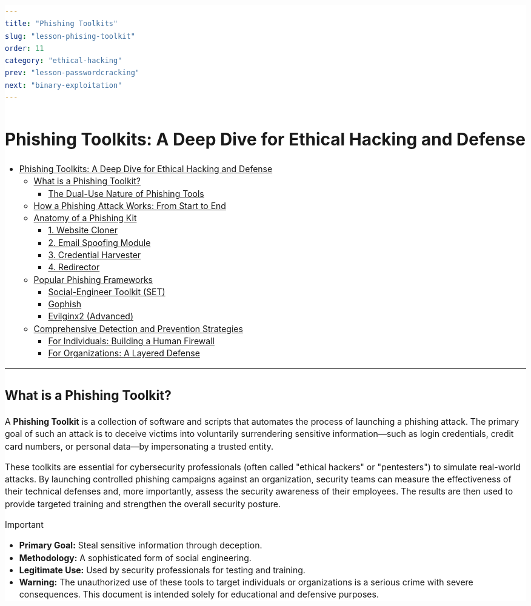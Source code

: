 ```yaml
---
title: "Phishing Toolkits"
slug: "lesson-phising-toolkit"
order: 11
category: "ethical-hacking"
prev: "lesson-passwordcracking"
next: "binary-exploitation"
---
```


# Phishing Toolkits: A Deep Dive for Ethical Hacking and Defense

  - [Phishing Toolkits: A Deep Dive for Ethical Hacking and Defense](#phishing-toolkits-a-deep-dive-for-ethical-hacking-and-defense)
      - [What is a Phishing Toolkit?](#what-is-a-phishing-toolkit)
          - [The Dual-Use Nature of Phishing Tools](#the-dual-use-nature-of-phishing-tools)
      - [How a Phishing Attack Works: From Start to End](#how-a-phishing-attack-works-from-start-to-end)
      - [Anatomy of a Phishing Kit](#anatomy-of-a-phishing-kit)
          - [1. Website Cloner](#1-website-cloner)
          - [2. Email Spoofing Module](#2-email-spoofing-module)
          - [3. Credential Harvester](#3-credential-harvester)
          - [4. Redirector](#4-redirector)
      - [Popular Phishing Frameworks](#popular-phishing-frameworks)
          - [Social-Engineer Toolkit (SET)](#social-engineer-toolkit-set)
          - [Gophish](#gophish)
          - [Evilginx2 (Advanced)](#evilginx2-advanced)
      - [Comprehensive Detection and Prevention Strategies](#comprehensive-detection-and-prevention-strategies)
          - [For Individuals: Building a Human Firewall](#for-individuals-building-a-human-firewall)
          - [For Organizations: A Layered Defense](#for-organizations-a-layered-defense)

-----

## What is a Phishing Toolkit?

A **Phishing Toolkit** is a collection of software and scripts that automates the process of launching a phishing attack. The primary goal of such an attack is to deceive victims into voluntarily surrendering sensitive information—such as login credentials, credit card numbers, or personal data—by impersonating a trusted entity.

These toolkits are essential for cybersecurity professionals (often called "ethical hackers" or "pentesters") to simulate real-world attacks. By launching controlled phishing campaigns against an organization, security teams can measure the effectiveness of their technical defenses and, more importantly, assess the security awareness of their employees. The results are then used to provide targeted training and strengthen the overall security posture.

> [!IMPORTANT]
>
>   * **Primary Goal:** Steal sensitive information through deception.
>   * **Methodology:** A sophisticated form of social engineering.
>   * **Legitimate Use:** Used by security professionals for testing and training.
>   * **Warning:** The unauthorized use of these tools to target individuals or organizations is a serious crime with severe consequences. This document is intended solely for educational and defensive purposes.
